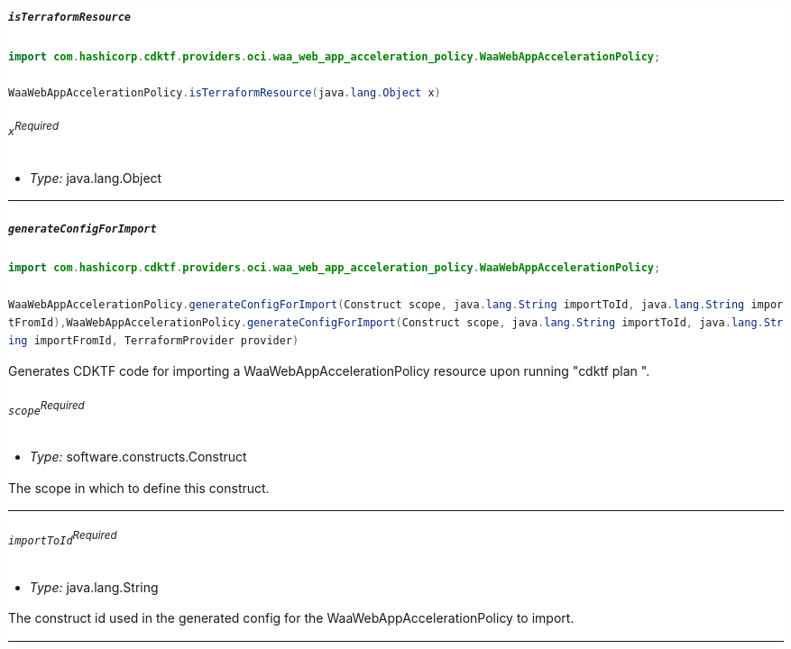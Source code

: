 ##### `isTerraformResource` <a name="isTerraformResource" id="rhizo-co-terraform-provider-oci.waaWebAppAccelerationPolicy.WaaWebAppAccelerationPolicy.isTerraformResource"></a>

```java
import com.hashicorp.cdktf.providers.oci.waa_web_app_acceleration_policy.WaaWebAppAccelerationPolicy;

WaaWebAppAccelerationPolicy.isTerraformResource(java.lang.Object x)
```

###### `x`<sup>Required</sup> <a name="x" id="rhizo-co-terraform-provider-oci.waaWebAppAccelerationPolicy.WaaWebAppAccelerationPolicy.isTerraformResource.parameter.x"></a>

- *Type:* java.lang.Object

---

##### `generateConfigForImport` <a name="generateConfigForImport" id="rhizo-co-terraform-provider-oci.waaWebAppAccelerationPolicy.WaaWebAppAccelerationPolicy.generateConfigForImport"></a>

```java
import com.hashicorp.cdktf.providers.oci.waa_web_app_acceleration_policy.WaaWebAppAccelerationPolicy;

WaaWebAppAccelerationPolicy.generateConfigForImport(Construct scope, java.lang.String importToId, java.lang.String importFromId),WaaWebAppAccelerationPolicy.generateConfigForImport(Construct scope, java.lang.String importToId, java.lang.String importFromId, TerraformProvider provider)
```

Generates CDKTF code for importing a WaaWebAppAccelerationPolicy resource upon running "cdktf plan <stack-name>".

###### `scope`<sup>Required</sup> <a name="scope" id="rhizo-co-terraform-provider-oci.waaWebAppAccelerationPolicy.WaaWebAppAccelerationPolicy.generateConfigForImport.parameter.scope"></a>

- *Type:* software.constructs.Construct

The scope in which to define this construct.

---

###### `importToId`<sup>Required</sup> <a name="importToId" id="rhizo-co-terraform-provider-oci.waaWebAppAccelerationPolicy.WaaWebAppAccelerationPolicy.generateConfigForImport.parameter.importToId"></a>

- *Type:* java.lang.String

The construct id used in the generated config for the WaaWebAppAccelerationPolicy to import.

---

